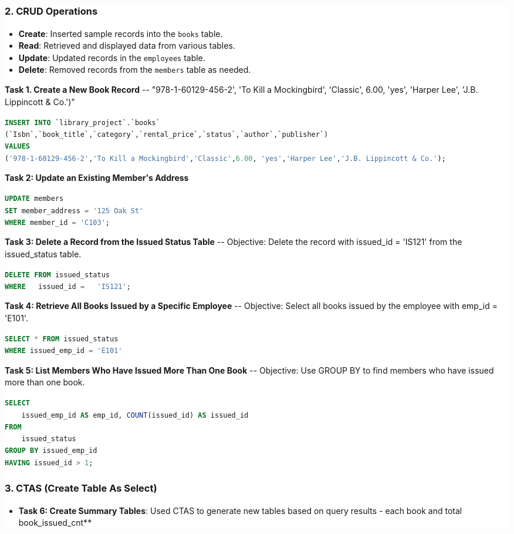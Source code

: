 ### 2. CRUD Operations

- **Create**: Inserted sample records into the `books` table.
- **Read**: Retrieved and displayed data from various tables.
- **Update**: Updated records in the `employees` table.
- **Delete**: Removed records from the `members` table as needed.

**Task 1. Create a New Book Record**
-- "978-1-60129-456-2', 'To Kill a Mockingbird', 'Classic', 6.00, 'yes', 'Harper Lee', 'J.B. Lippincott & Co.')"

```sql
INSERT INTO `library_project`.`books`
(`Isbn`,`book_title`,`category`,`rental_price`,`status`,`author`,`publisher`)
VALUES
('978-1-60129-456-2','To Kill a Mockingbird','Classic',6.00, 'yes','Harper Lee','J.B. Lippincott & Co.');
```
**Task 2: Update an Existing Member's Address**

```sql
UPDATE members
SET member_address = '125 Oak St'
WHERE member_id = 'C103';
```

**Task 3: Delete a Record from the Issued Status Table**
-- Objective: Delete the record with issued_id = 'IS121' from the issued_status table.

```sql
DELETE FROM issued_status
WHERE   issued_id =   'IS121';
```

**Task 4: Retrieve All Books Issued by a Specific Employee**
-- Objective: Select all books issued by the employee with emp_id = 'E101'.
```sql
SELECT * FROM issued_status
WHERE issued_emp_id = 'E101'
```


**Task 5: List Members Who Have Issued More Than One Book**
-- Objective: Use GROUP BY to find members who have issued more than one book.

```sql
SELECT 
    issued_emp_id AS emp_id, COUNT(issued_id) AS issued_id
FROM
    issued_status
GROUP BY issued_emp_id
HAVING issued_id > 1;
```

### 3. CTAS (Create Table As Select)

- **Task 6: Create Summary Tables**: Used CTAS to generate new tables based on query results - each book and total book_issued_cnt**
